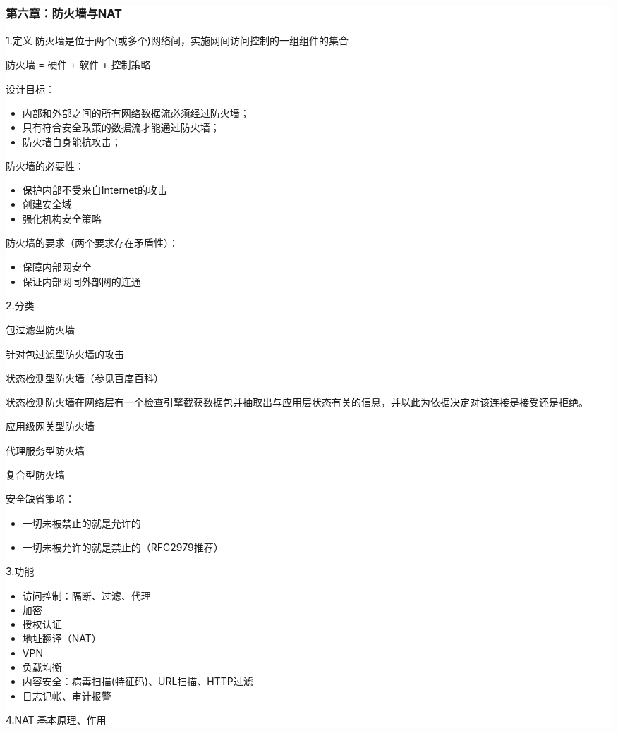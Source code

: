 

### 第六章：防火墙与NAT

1.定义 防火墙是位于两个(或多个)网络间，实施网间访问控制的一组组件的集合

防火墙 = 硬件 + 软件 + 控制策略

设计目标：

* 内部和外部之间的所有网络数据流必须经过防火墙；
* 只有符合安全政策的数据流才能通过防火墙；
* 防火墙自身能抗攻击；

防火墙的必要性：

* 保护内部不受来自Internet的攻击
* 创建安全域
* 强化机构安全策略

防火墙的要求（两个要求存在矛盾性）：

* 保障内部网安全
* 保证内部网同外部网的连通



2.分类

包过滤型防火墙

针对包过滤型防火墙的攻击

状态检测型防火墙（参见百度百科）

状态检测防火墙在网络层有一个检查引擎截获数据包并抽取出与应用层状态有关的信息，并以此为依据决定对该连接是接受还是拒绝。

应用级网关型防火墙

代理服务型防火墙

复合型防火墙

安全缺省策略：

* 一切未被禁止的就是允许的

* 一切未被允许的就是禁止的（RFC2979推荐）

3.功能

* 访问控制：隔断、过滤、代理
* 加密
* 授权认证
* 地址翻译（NAT）
* VPN
* 负载均衡
* 内容安全：病毒扫描(特征码)、URL扫描、HTTP过滤
* 日志记帐、审计报警



4.NAT 基本原理、作用
